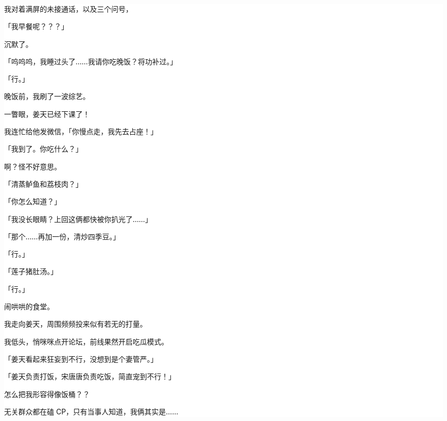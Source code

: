 
我对着满屏的未接通话，以及三个问号，


「我早餐呢？？？」


沉默了。


「呜呜呜，我睡过头了……我请你吃晚饭？将功补过。」


「行。」


晚饭前，我刷了一波综艺。


一瞥眼，姜天已经下课了！


我连忙给他发微信，「你慢点走，我先去占座！」


「我到了。你吃什么？」


啊？怪不好意思。


「清蒸鲈鱼和荔枝肉？」


「你怎么知道？」


「我没长眼睛？上回这俩都快被你扒光了……」


「那个……再加一份，清炒四季豆。」


「行。」


「莲子猪肚汤。」


「行。」


闹哄哄的食堂。


我走向姜天，周围频频投来似有若无的打量。


我低头，悄咪咪点开论坛，前线果然开启吃瓜模式。


「姜天看起来狂妄到不行，没想到是个妻管严。」


「姜天负责打饭，宋唐唐负责吃饭，简直宠到不行！」


怎么把我形容得像饭桶？？


无关群众都在磕 CP，只有当事人知道，我俩其实是……

